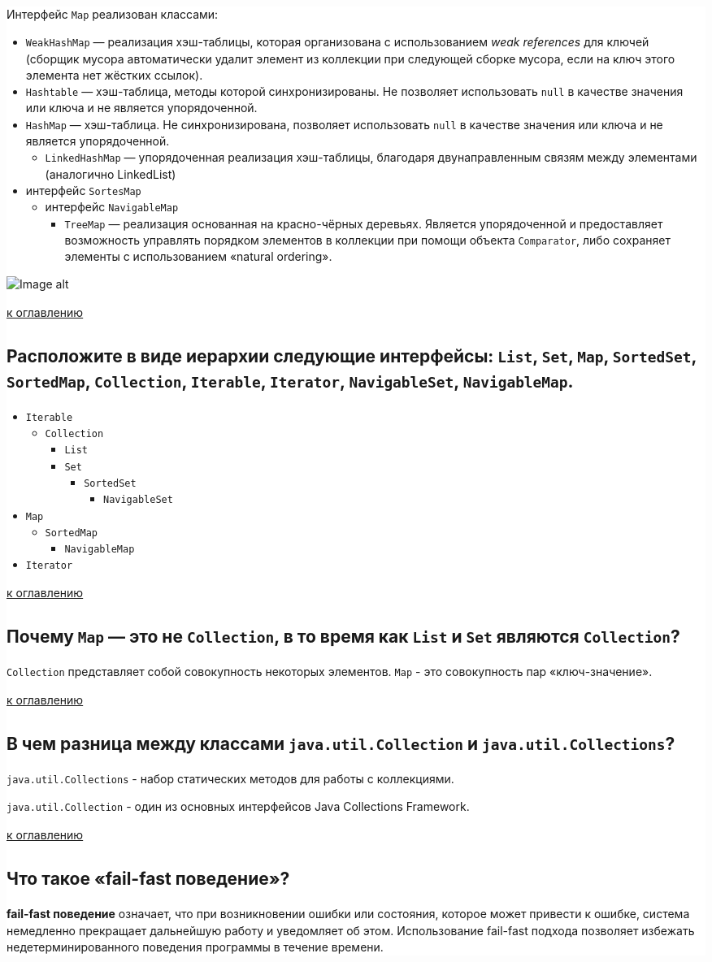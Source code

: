 Интерфейс `Map` реализован классами:
+ `WeakHashMap` — реализация хэш-таблицы, которая организована с использованием _weak references_ для ключей (сборщик мусора автоматически удалит элемент из коллекции при следующей сборке мусора, если на ключ этого элемента нет жёстких ссылок).
+ `Hashtable` — хэш-таблица, методы которой синхронизированы. Не позволяет использовать `null` в качестве значения или ключа и не является упорядоченной.
+ `HashMap` — хэш-таблица. Не синхронизирована, позволяет использовать `null` в качестве значения или ключа и не является упорядоченной.
  - `LinkedHashMap` — упорядоченная реализация хэш-таблицы, благодаря двунаправленным связям между элементами (аналогично LinkedList)
+ интерфейс `SortesMap` 
  - интерфейс `NavigableMap` 
    - `TreeMap` — реализация основанная на красно-чёрных деревьях. Является упорядоченной и предоставляет возможность управлять порядком элементов в коллекции при помощи объекта `Comparator`, либо сохраняет элементы с использованием «natural ordering».

![Image alt](https://github.com/Shell26/Java-Developer/raw/master/img/Core3.png)

[к оглавлению](#java-collections-framework)

## Расположите в виде иерархии следующие интерфейсы: `List`, `Set`, `Map`, `SortedSet`, `SortedMap`, `Collection`, `Iterable`, `Iterator`, `NavigableSet`, `NavigableMap`.
+ `Iterable`
    + `Collection`
        + `List`
        + `Set`
            + `SortedSet`
                + `NavigableSet`
+ `Map`
    + `SortedMap` 
        + `NavigableMap`
+ `Iterator`

[к оглавлению](#java-collections-framework)

## Почему `Map` — это не `Collection`, в то время как `List` и `Set` являются `Collection`?
`Collection` представляет собой совокупность некоторых элементов. `Map` - это совокупность пар «ключ-значение».

[к оглавлению](#java-collections-framework)

## В чем разница между классами `java.util.Collection` и `java.util.Collections`?
`java.util.Collections` - набор статических методов для работы с коллекциями.

`java.util.Collection` - один из основных интерфейсов Java Collections Framework.

[к оглавлению](#java-collections-framework)

## Что такое «fail-fast поведение»?
__fail-fast поведение__ означает, что при возникновении ошибки или состояния, которое может привести к ошибке, система немедленно прекращает дальнейшую работу и уведомляет об этом. Использование fail-fast подхода позволяет избежать недетерминированного поведения программы в течение времени.
